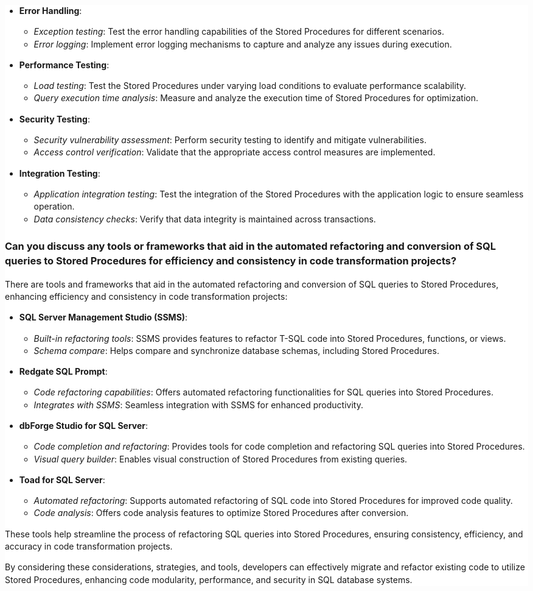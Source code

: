 - **Error Handling**:
    - *Exception testing*: Test the error handling capabilities of the Stored Procedures for different scenarios.
    - *Error logging*: Implement error logging mechanisms to capture and analyze any issues during execution.

- **Performance Testing**:
    - *Load testing*: Test the Stored Procedures under varying load conditions to evaluate performance scalability.
    - *Query execution time analysis*: Measure and analyze the execution time of Stored Procedures for optimization.

- **Security Testing**:
    - *Security vulnerability assessment*: Perform security testing to identify and mitigate vulnerabilities.
    - *Access control verification*: Validate that the appropriate access control measures are implemented.

- **Integration Testing**:
    - *Application integration testing*: Test the integration of the Stored Procedures with the application logic to ensure seamless operation.
    - *Data consistency checks*: Verify that data integrity is maintained across transactions.

### Can you discuss any tools or frameworks that aid in the automated refactoring and conversion of SQL queries to Stored Procedures for efficiency and consistency in code transformation projects?

There are tools and frameworks that aid in the automated refactoring and conversion of SQL queries to Stored Procedures, enhancing efficiency and consistency in code transformation projects:

- **SQL Server Management Studio (SSMS)**:
    - *Built-in refactoring tools*: SSMS provides features to refactor T-SQL code into Stored Procedures, functions, or views.
    - *Schema compare*: Helps compare and synchronize database schemas, including Stored Procedures.

- **Redgate SQL Prompt**:
    - *Code refactoring capabilities*: Offers automated refactoring functionalities for SQL queries into Stored Procedures.
    - *Integrates with SSMS*: Seamless integration with SSMS for enhanced productivity.

- **dbForge Studio for SQL Server**:
    - *Code completion and refactoring*: Provides tools for code completion and refactoring SQL queries into Stored Procedures.
    - *Visual query builder*: Enables visual construction of Stored Procedures from existing queries.

- **Toad for SQL Server**:
    - *Automated refactoring*: Supports automated refactoring of SQL code into Stored Procedures for improved code quality.
    - *Code analysis*: Offers code analysis features to optimize Stored Procedures after conversion.

These tools help streamline the process of refactoring SQL queries into Stored Procedures, ensuring consistency, efficiency, and accuracy in code transformation projects.

By considering these considerations, strategies, and tools, developers can effectively migrate and refactor existing code to utilize Stored Procedures, enhancing code modularity, performance, and security in SQL database systems.
